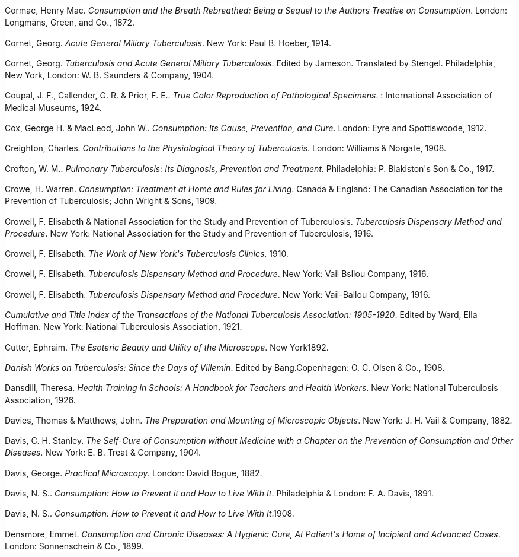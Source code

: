 Cormac, Henry Mac. *Consumption and the Breath Rebreathed: Being a Sequel to the Authors Treatise on Consumption*. London: Longmans, Green, and Co., 1872.

Cornet, Georg. *Acute General Miliary Tuberculosis*. New York: Paul B. Hoeber, 1914.

Cornet, Georg. *Tuberculosis and Acute General Miliary Tuberculosis*. Edited by Jameson. Translated by Stengel. Philadelphia, New York, London: W. B. Saunders & Company, 1904.

Coupal, J. F., Callender, G. R. & Prior, F. E.. *True Color Reproduction of Pathological Specimens*. : International Association of Medical Museums, 1924.

Cox, George H. & MacLeod, John W.. *Consumption: Its Cause, Prevention, and Cure*. London: Eyre and Spottiswoode, 1912.

Creighton, Charles. *Contributions to the Physiological Theory of Tuberculosis*. London: Williams & Norgate, 1908.

Crofton, W. M.. *Pulmonary Tuberculosis: Its Diagnosis, Prevention and Treatment*. Philadelphia: P. Blakiston's Son & Co., 1917.

Crowe, H. Warren. *Consumption: Treatment at Home and Rules for Living*. Canada & England: The Canadian Association for the Prevention of Tuberculosis; John Wright & Sons, 1909.

Crowell, F. Elisabeth & National Association for the Study and Prevention of Tuberculosis. *Tuberculosis Dispensary Method and Procedure*. New York: National Association for the Study and Prevention of Tuberculosis, 1916.

Crowell, F. Elisabeth. *The Work of New York's Tuberculosis Clinics*. 1910.

Crowell, F. Elisabeth. *Tuberculosis Dispensary Method and Procedure*. New York: Vail Bsllou Company, 1916.

Crowell, F. Elisabeth. *Tuberculosis Dispensary Method and Procedure*. New York: Vail-Ballou Company, 1916.

*Cumulative and Title Index of the Transactions of the National Tuberculosis Association: 1905-1920*. Edited by Ward, Ella Hoffman. New York: National Tuberculosis Association, 1921.

Cutter, Ephraim. *The Esoteric Beauty and Utility of the Microscope*. New York1892.

*Danish Works on Tuberculosis: Since the Days of Villemin*. Edited by Bang.Copenhagen: O. C. Olsen & Co., 1908.

Dansdill, Theresa. *Health Training in Schools: A Handbook for Teachers and Health Workers*. New York: National Tuberculosis Association, 1926.

Davies, Thomas & Matthews, John. *The Preparation and Mounting of Microscopic Objects*. New York: J. H. Vail & Company, 1882.

Davis, C. H. Stanley. *The Self-Cure of Consumption without Medicine with a Chapter on the Prevention of Consumption and Other Diseases*. New York: E. B. Treat & Company, 1904.

Davis, George. *Practical Microscopy*. London: David Bogue, 1882.

Davis, N. S.. *Consumption: How to Prevent it and How to Live With It*. Philadelphia & London: F. A. Davis, 1891.

Davis, N. S.. *Consumption: How to Prevent it and How to Live With It*.1908.

Densmore, Emmet. *Consumption and Chronic Diseases: A Hygienic Cure, At Patient's Home of Incipient and Advanced Cases*. London: Sonnenschein & Co., 1899.
